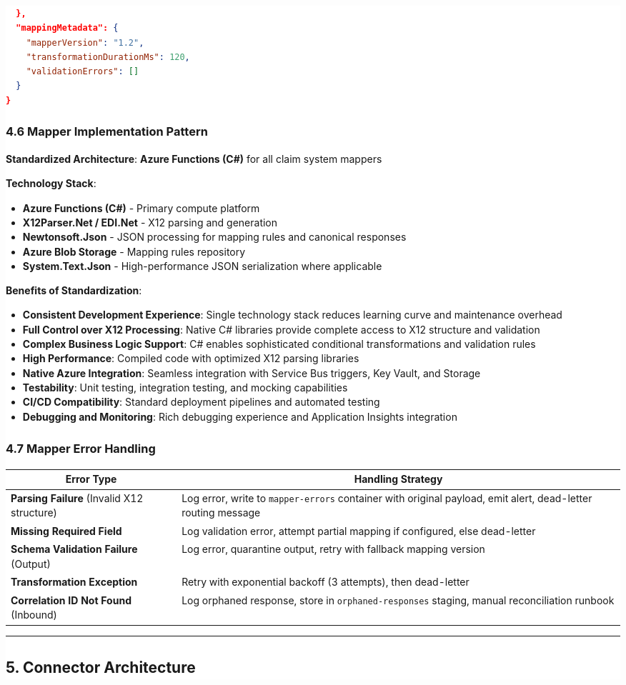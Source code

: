 ```json
  },
  "mappingMetadata": {
    "mapperVersion": "1.2",
    "transformationDurationMs": 120,
    "validationErrors": []
  }
}
```

### 4.6 Mapper Implementation Pattern

**Standardized Architecture**: **Azure Functions (C#)** for all claim system mappers

**Technology Stack**:

- **Azure Functions (C#)** - Primary compute platform
- **X12Parser.Net / EDI.Net** - X12 parsing and generation
- **Newtonsoft.Json** - JSON processing for mapping rules and canonical responses
- **Azure Blob Storage** - Mapping rules repository
- **System.Text.Json** - High-performance JSON serialization where applicable

**Benefits of Standardization**:

- **Consistent Development Experience**: Single technology stack reduces learning curve and maintenance overhead
- **Full Control over X12 Processing**: Native C# libraries provide complete access to X12 structure and validation
- **Complex Business Logic Support**: C# enables sophisticated conditional transformations and validation rules
- **High Performance**: Compiled code with optimized X12 parsing libraries
- **Native Azure Integration**: Seamless integration with Service Bus triggers, Key Vault, and Storage
- **Testability**: Unit testing, integration testing, and mocking capabilities
- **CI/CD Compatibility**: Standard deployment pipelines and automated testing
- **Debugging and Monitoring**: Rich debugging experience and Application Insights integration

### 4.7 Mapper Error Handling

| Error Type | Handling Strategy |
|------------|-------------------|
| **Parsing Failure** (Invalid X12 structure) | Log error, write to `mapper-errors` container with original payload, emit alert, dead-letter routing message |
| **Missing Required Field** | Log validation error, attempt partial mapping if configured, else dead-letter |
| **Schema Validation Failure** (Output) | Log error, quarantine output, retry with fallback mapping version |
| **Transformation Exception** | Retry with exponential backoff (3 attempts), then dead-letter |
| **Correlation ID Not Found** (Inbound) | Log orphaned response, store in `orphaned-responses` staging, manual reconciliation runbook |

---

## 5. Connector Architecture
